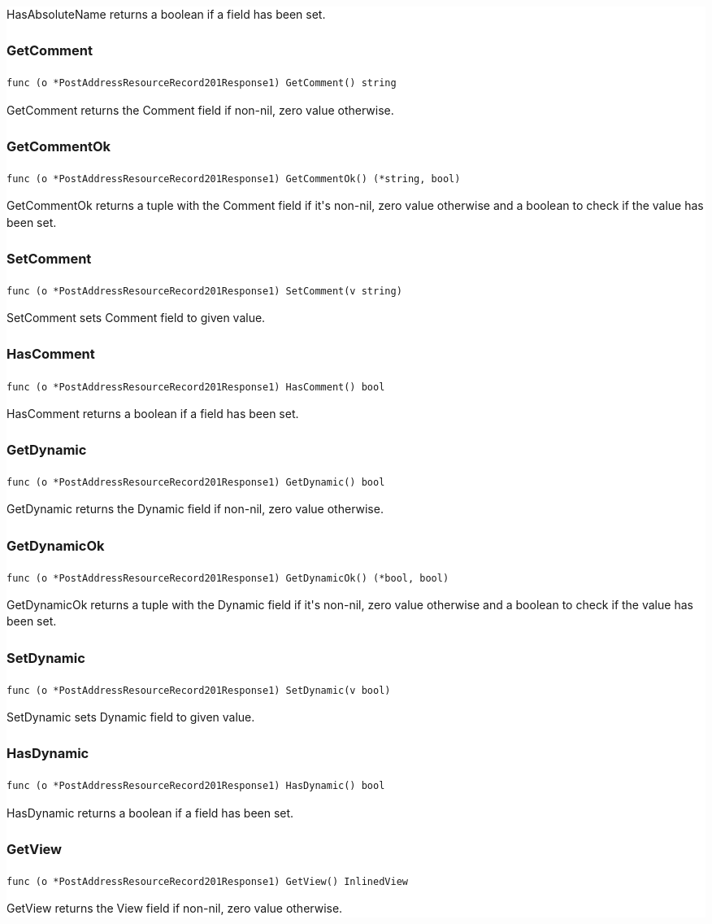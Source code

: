 HasAbsoluteName returns a boolean if a field has been set.

### GetComment

`func (o *PostAddressResourceRecord201Response1) GetComment() string`

GetComment returns the Comment field if non-nil, zero value otherwise.

### GetCommentOk

`func (o *PostAddressResourceRecord201Response1) GetCommentOk() (*string, bool)`

GetCommentOk returns a tuple with the Comment field if it's non-nil, zero value otherwise
and a boolean to check if the value has been set.

### SetComment

`func (o *PostAddressResourceRecord201Response1) SetComment(v string)`

SetComment sets Comment field to given value.

### HasComment

`func (o *PostAddressResourceRecord201Response1) HasComment() bool`

HasComment returns a boolean if a field has been set.

### GetDynamic

`func (o *PostAddressResourceRecord201Response1) GetDynamic() bool`

GetDynamic returns the Dynamic field if non-nil, zero value otherwise.

### GetDynamicOk

`func (o *PostAddressResourceRecord201Response1) GetDynamicOk() (*bool, bool)`

GetDynamicOk returns a tuple with the Dynamic field if it's non-nil, zero value otherwise
and a boolean to check if the value has been set.

### SetDynamic

`func (o *PostAddressResourceRecord201Response1) SetDynamic(v bool)`

SetDynamic sets Dynamic field to given value.

### HasDynamic

`func (o *PostAddressResourceRecord201Response1) HasDynamic() bool`

HasDynamic returns a boolean if a field has been set.

### GetView

`func (o *PostAddressResourceRecord201Response1) GetView() InlinedView`

GetView returns the View field if non-nil, zero value otherwise.
